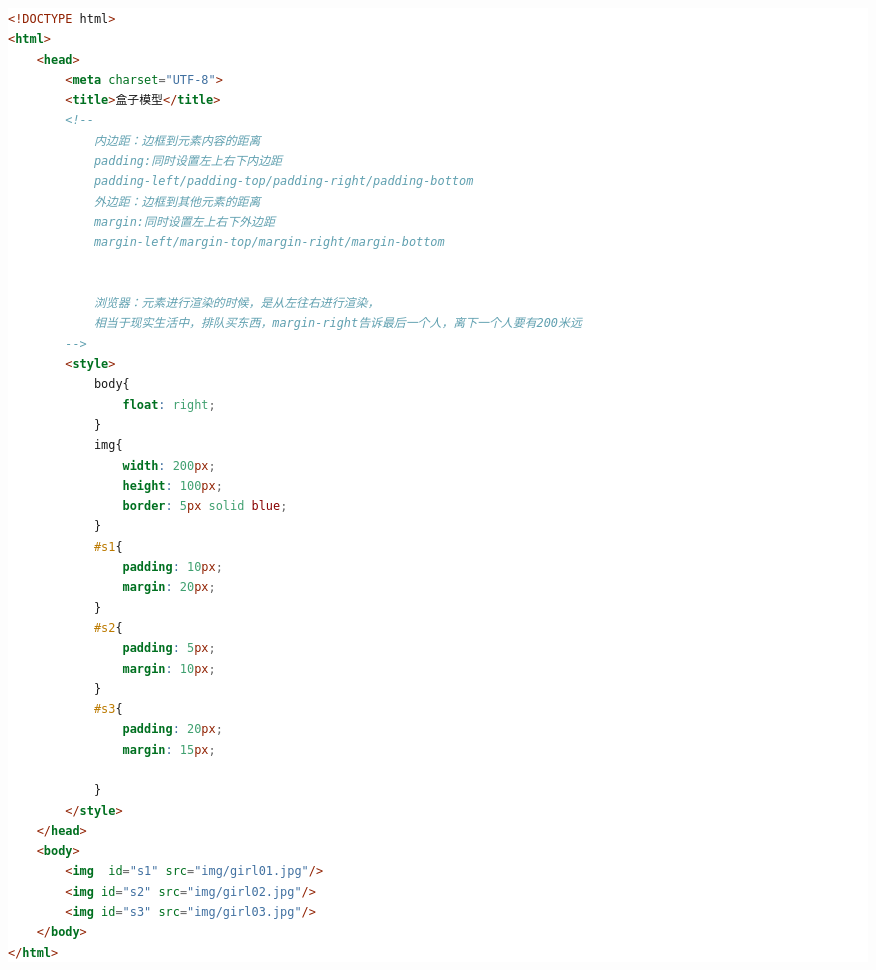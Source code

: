 ```html
<!DOCTYPE html>
<html>
	<head>
		<meta charset="UTF-8">
		<title>盒子模型</title>
		<!--
			内边距：边框到元素内容的距离
			padding:同时设置左上右下内边距
			padding-left/padding-top/padding-right/padding-bottom
			外边距：边框到其他元素的距离
			margin:同时设置左上右下外边距
			margin-left/margin-top/margin-right/margin-bottom
			
			
			浏览器：元素进行渲染的时候，是从左往右进行渲染，
			相当于现实生活中，排队买东西，margin-right告诉最后一个人，离下一个人要有200米远
		-->
		<style>
			body{
				float: right;
			}
			img{
				width: 200px;
				height: 100px;
				border: 5px solid blue;
			}
			#s1{
				padding: 10px;
				margin: 20px;
			}
			#s2{
				padding: 5px;
				margin: 10px;
			}
			#s3{
				padding: 20px;
				margin: 15px;
				
			}
		</style>
	</head>
	<body>
		<img  id="s1" src="img/girl01.jpg"/>
		<img id="s2" src="img/girl02.jpg"/>
		<img id="s3" src="img/girl03.jpg"/>
	</body>
</html>


```
